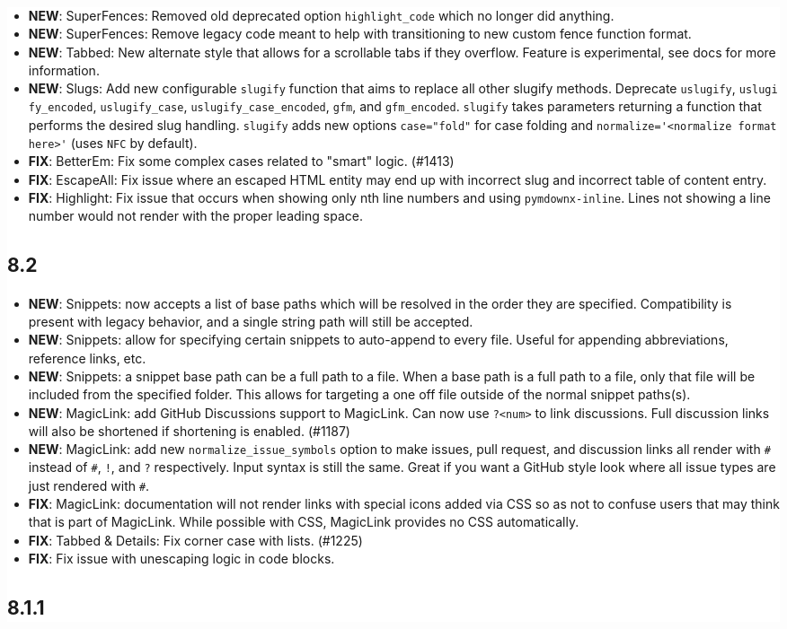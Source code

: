 - **NEW**: SuperFences: Removed old deprecated option `highlight_code` which no longer did anything.
- **NEW**: SuperFences: Remove legacy code meant to help with transitioning to new custom fence function format.
- **NEW**: Tabbed: New alternate style that allows for a scrollable tabs if they overflow. Feature is experimental, see
  docs for more information.
- **NEW**: Slugs: Add new configurable `slugify` function that aims to replace all other slugify methods. Deprecate
  `uslugify`, `uslugify_encoded`, `uslugify_case`, `uslugify_case_encoded`, `gfm`, and `gfm_encoded`. `slugify` takes
  parameters returning a function that performs the desired slug handling. `slugify` adds new options `case="fold"` for
  case folding and `normalize='<normalize format here>'` (uses `NFC` by default).
- **FIX**: BetterEm: Fix some complex cases related to "smart" logic. (#1413)
- **FIX**: EscapeAll: Fix issue where an escaped HTML entity may end up with incorrect slug and incorrect table of
  content entry.
- **FIX**: Highlight: Fix issue that occurs when showing only nth line numbers and using `pymdownx-inline`. Lines not
  showing a line number would not render with the proper leading space.

## 8.2

- **NEW**: Snippets: now accepts a list of base paths which will be resolved in the order they are specified.
  Compatibility is present with legacy behavior, and a single string path will still be accepted.
- **NEW**: Snippets: allow for specifying certain snippets to auto-append to every file. Useful for appending
  abbreviations, reference links, etc.
- **NEW**: Snippets: a snippet base path can be a full path to a file. When a base path is a full path to a file, only
  that file will be included from the specified folder. This allows for targeting a one off file outside of the normal
  snippet paths(s).
- **NEW**: MagicLink: add GitHub Discussions support to MagicLink. Can now use `?<num>` to link discussions. Full
  discussion links will also be shortened if shortening is enabled. (#1187)
- **NEW**: MagicLink: add new `normalize_issue_symbols` option to make issues, pull request, and discussion links all
  render with `#` instead of `#`, `!`, and `?` respectively. Input syntax is still the same. Great if you want a GitHub
  style look where all issue types are just rendered with `#`.
- **FIX**: MagicLink: documentation will not render links with special icons added via CSS so as not to confuse users
  that may think that is part of MagicLink. While possible with CSS, MagicLink provides no CSS automatically.
- **FIX**: Tabbed &amp; Details: Fix corner case with lists. (#1225)
- **FIX**: Fix issue with unescaping logic in code blocks.

## 8.1.1
